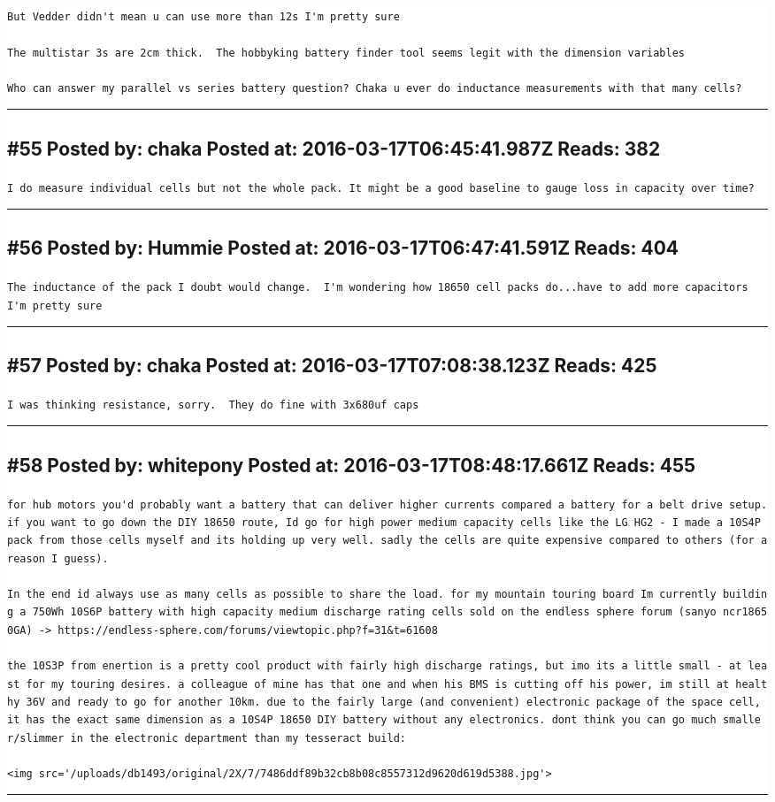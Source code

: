 ```
But Vedder didn't mean u can use more than 12s I'm pretty sure

The multistar 3s are 2cm thick.  The hobbyking battery finder tool seems legit with the dimension variables 

Who can answer my parallel vs series battery question? Chaka u ever do inductance measurements with that many cells?
```

---
## \#55 Posted by: chaka Posted at: 2016-03-17T06:45:41.987Z Reads: 382

```
I do measure individual cells but not the whole pack. It might be a good baseline to gauge loss in capacity over time?
```

---
## \#56 Posted by: Hummie Posted at: 2016-03-17T06:47:41.591Z Reads: 404

```
The inductance of the pack I doubt would change.  I'm wondering how 18650 cell packs do...have to add more capacitors I'm pretty sure
```

---
## \#57 Posted by: chaka Posted at: 2016-03-17T07:08:38.123Z Reads: 425

```
I was thinking resistance, sorry.  They do fine with 3x680uf caps
```

---
## \#58 Posted by: whitepony Posted at: 2016-03-17T08:48:17.661Z Reads: 455

```
for hub motors you'd probably want a battery that can deliver higher currents compared a battery for a belt drive setup. if you want to go down the DIY 18650 route, Id go for high power medium capacity cells like the LG HG2 - I made a 10S4P pack from those cells myself and its holding up very well. sadly the cells are quite expensive compared to others (for a reason I guess).

In the end id always use as many cells as possible to share the load. for my mountain touring board Im currently building a 750Wh 10S6P battery with high capacity medium discharge rating cells sold on the endless sphere forum (sanyo ncr18650GA) -> https://endless-sphere.com/forums/viewtopic.php?f=31&t=61608 

the 10S3P from enertion is a pretty cool product with fairly high discharge ratings, but imo its a little small - at least for my touring desires. a colleague of mine has that one and when his BMS is cutting off his power, im still at healthy 36V and ready to go for another 10km. due to the fairly large (and convenient) electronic package of the space cell, it has the exact same dimension as a 10S4P 18650 DIY battery without any electronics. dont think you can go much smaller/slimmer in the electronic department than my tesseract build:

<img src='/uploads/db1493/original/2X/7/7486ddf89b32cb8b08c8557312d9620d619d5388.jpg'>
```

---